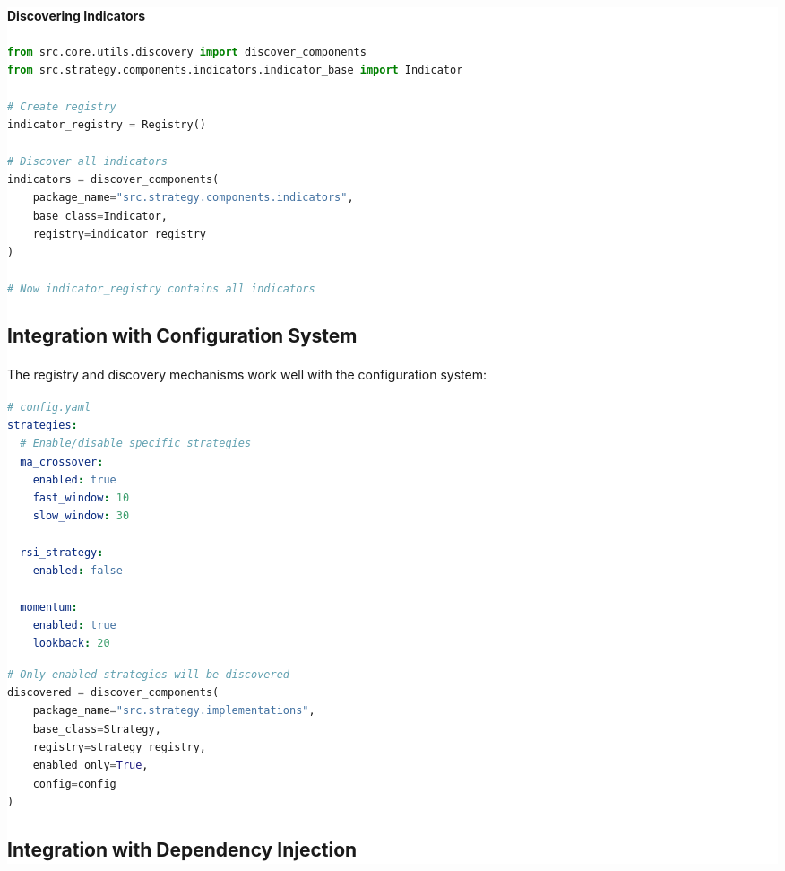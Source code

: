 #### Discovering Indicators

```python
from src.core.utils.discovery import discover_components
from src.strategy.components.indicators.indicator_base import Indicator

# Create registry  
indicator_registry = Registry()

# Discover all indicators
indicators = discover_components(
    package_name="src.strategy.components.indicators",
    base_class=Indicator,
    registry=indicator_registry
)

# Now indicator_registry contains all indicators
```

## Integration with Configuration System

The registry and discovery mechanisms work well with the configuration system:

```yaml
# config.yaml
strategies:
  # Enable/disable specific strategies
  ma_crossover:
    enabled: true
    fast_window: 10
    slow_window: 30
  
  rsi_strategy:
    enabled: false
    
  momentum:
    enabled: true
    lookback: 20
```

```python
# Only enabled strategies will be discovered
discovered = discover_components(
    package_name="src.strategy.implementations",
    base_class=Strategy,
    registry=strategy_registry,
    enabled_only=True,
    config=config
)
```

## Integration with Dependency Injection
